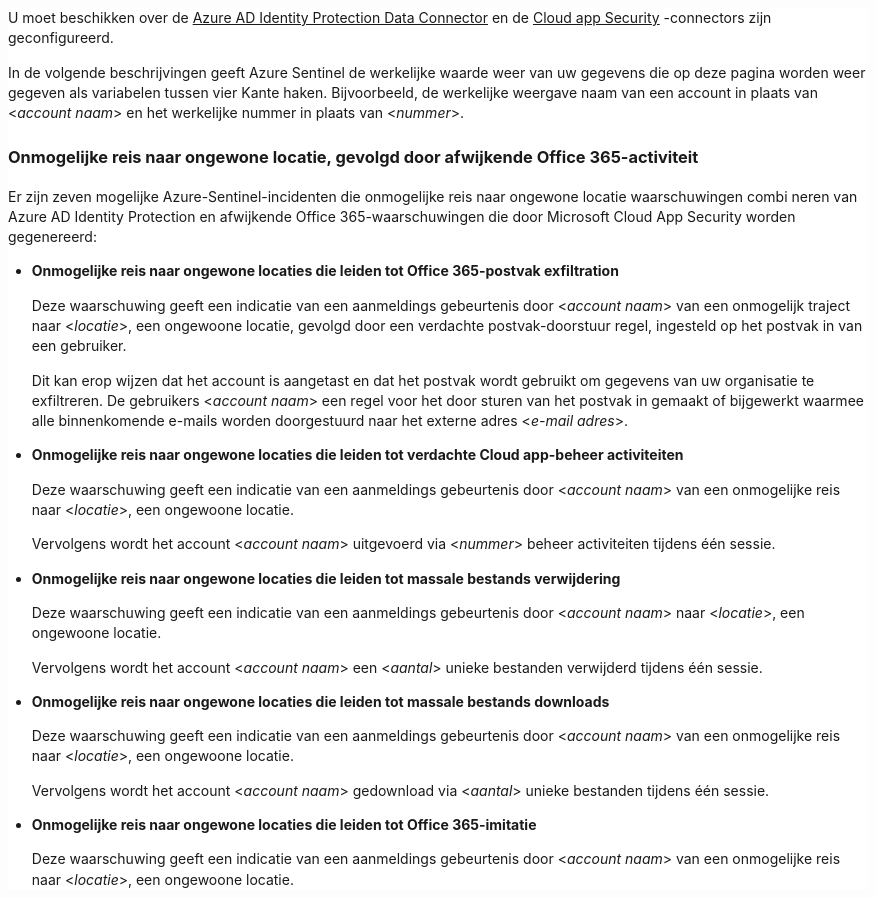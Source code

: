 U moet beschikken over de [Azure AD Identity Protection Data Connector](connect-azure-ad-identity-protection.md) en de [Cloud app Security](connect-cloud-app-security.md) -connectors zijn geconfigureerd.

In de volgende beschrijvingen geeft Azure Sentinel de werkelijke waarde weer van uw gegevens die op deze pagina worden weer gegeven als variabelen tussen vier Kante haken. Bijvoorbeeld, de werkelijke weergave naam van een account in plaats van \<*account naam*> en het werkelijke nummer in plaats van \<*nummer*>.

### <a name="impossible-travel-to-atypical-location-followed-by-anomalous-office-365-activity"></a>Onmogelijke reis naar ongewone locatie, gevolgd door afwijkende Office 365-activiteit

Er zijn zeven mogelijke Azure-Sentinel-incidenten die onmogelijke reis naar ongewone locatie waarschuwingen combi neren van Azure AD Identity Protection en afwijkende Office 365-waarschuwingen die door Microsoft Cloud App Security worden gegenereerd:

- **Onmogelijke reis naar ongewone locaties die leiden tot Office 365-postvak exfiltration**
    
    Deze waarschuwing geeft een indicatie van een aanmeldings gebeurtenis door \<*account naam*> van een onmogelijk traject naar \<*locatie*>, een ongewoone locatie, gevolgd door een verdachte postvak-doorstuur regel, ingesteld op het postvak in van een gebruiker.
    
    Dit kan erop wijzen dat het account is aangetast en dat het postvak wordt gebruikt om gegevens van uw organisatie te exfiltreren. De gebruikers \<*account naam*> een regel voor het door sturen van het postvak in gemaakt of bijgewerkt waarmee alle binnenkomende e-mails worden doorgestuurd naar het externe adres \<*e-mail adres*>.

- **Onmogelijke reis naar ongewone locaties die leiden tot verdachte Cloud app-beheer activiteiten**
    
    Deze waarschuwing geeft een indicatie van een aanmeldings gebeurtenis door \<*account naam*> van een onmogelijke reis naar \<*locatie*>, een ongewoone locatie.
    
    Vervolgens wordt het account \<*account naam*> uitgevoerd via \<*nummer*> beheer activiteiten tijdens één sessie.

- **Onmogelijke reis naar ongewone locaties die leiden tot massale bestands verwijdering**
    
    Deze waarschuwing geeft een indicatie van een aanmeldings gebeurtenis door \<*account naam*> naar \<*locatie*>, een ongewoone locatie. 
    
    Vervolgens wordt het account \<*account naam*> een \<*aantal*> unieke bestanden verwijderd tijdens één sessie.

- **Onmogelijke reis naar ongewone locaties die leiden tot massale bestands downloads**
    
    Deze waarschuwing geeft een indicatie van een aanmeldings gebeurtenis door \<*account naam*> van een onmogelijke reis naar \<*locatie*>, een ongewoone locatie. 
    
    Vervolgens wordt het account \<*account naam*> gedownload via \<*aantal*> unieke bestanden tijdens één sessie.

- **Onmogelijke reis naar ongewone locaties die leiden tot Office 365-imitatie**
    
    Deze waarschuwing geeft een indicatie van een aanmeldings gebeurtenis door \<*account naam*> van een onmogelijke reis naar \<*locatie*>, een ongewoone locatie. 
    